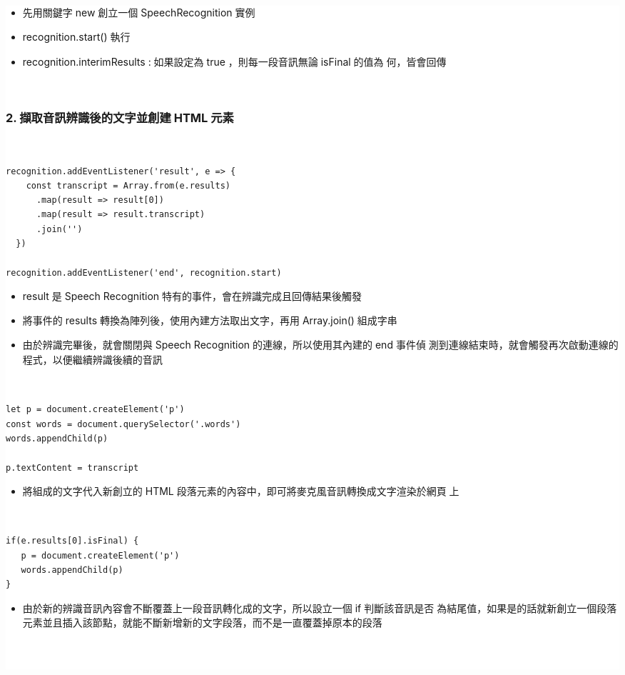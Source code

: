    * 先用關鍵字 new 創立一個 SpeechRecognition 實例

   * recognition.start() 執行

   * recognition.interimResults : 如果設定為 true ，則每一段音訊無論 isFinal 的值為
     何，皆會回傳

<br>

###  2.  擷取音訊辨識後的文字並創建 HTML 元素

<br>

```
recognition.addEventListener('result', e => {
    const transcript = Array.from(e.results)
      .map(result => result[0])
      .map(result => result.transcript)
      .join('')    
  })

recognition.addEventListener('end', recognition.start)
```

   * result 是 Speech Recognition 特有的事件，會在辨識完成且回傳結果後觸發

   * 將事件的 results 轉換為陣列後，使用內建方法取出文字，再用 Array.join() 組成字串

   * 由於辨識完畢後，就會關閉與 Speech Recognition 的連線，所以使用其內建的 end 事件偵
     測到連線結束時，就會觸發再次啟動連線的程式，以便繼續辨識後續的音訊

<br>

```
let p = document.createElement('p')
const words = document.querySelector('.words')
words.appendChild(p)

p.textContent = transcript

```

   * 將組成的文字代入新創立的 HTML 段落元素的內容中，即可將麥克風音訊轉換成文字渲染於網頁
     上

<br>

```
if(e.results[0].isFinal) {
   p = document.createElement('p')
   words.appendChild(p)
}
```

   * 由於新的辨識音訊內容會不斷覆蓋上一段音訊轉化成的文字，所以設立一個 if 判斷該音訊是否
     為結尾值，如果是的話就新創立一個段落元素並且插入該節點，就能不斷新增新的文字段落，而不是一直覆蓋掉原本的段落

<br>
<br>
